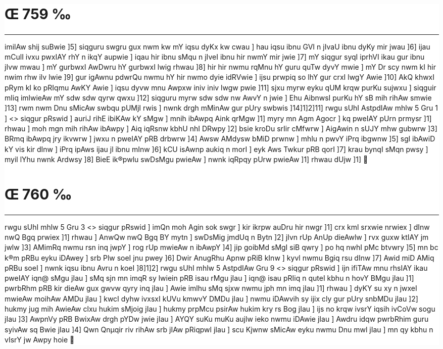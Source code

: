 # Œ 759 ‰
---
imilAw shij suBwie ]5] siqguru swgru gux nwm kw mY iqsu dyKx kw
cwau ] hau iqsu ibnu GVI n jIvaU ibnu dyKy mir jwau ]6] ijau mCulI ivxu
pwxIAY rhY n ikqY aupwie ] iqau hir ibnu sMqu n jIveI ibnu hir nwmY mir
jwie ]7] mY siqgur syqI iprhVI ikau gur ibnu jIvw mwau ] mY gurbwxI
AwDwru hY gurbwxI lwig rhwau ]8] hir hir nwmu rqMnu hY guru quTw dyvY
mwie ] mY Dr scy nwm kI hir nwim rhw ilv lwie ]9] gur igAwnu
pdwrQu nwmu hY hir nwmo dyie idRVwie ] ijsu prwpiq so lhY gur crxI lwgY
Awie ]10] AkQ khwxI pRym kI ko pRIqmu AwKY Awie ] iqsu dyvw mnu
Awpxw iniv iniv lwgw pwie ]11] sjxu myrw eyku qUM krqw purKu sujwxu ]
siqguir mIiq imlwieAw mY sdw sdw qyrw qwxu ]12] siqguru myrw sdw sdw
nw AwvY n jwie ] Ehu AibnwsI purKu hY sB mih rihAw smwie ]13] rwm
nwm Dnu sMicAw swbqu pUMjI rwis ] nwnk drgh mMinAw gur pUry swbwis
]14]1]2]11]
rwgu sUhI AstpdIAw mhlw 5 Gru 1 ]
<> siqgur pRswid ]
auriJ rihE ibiKAw kY sMgw ] mnih ibAwpq Aink qrMgw ]1] myry mn
Agm Agocr ] kq pweIAY pUrn prmysr ]1] rhwau ] moh mgn mih
rihAw ibAwpy ] Aiq iqRsnw kbhU nhI DRwpy ]2] bsie kroDu srIir cMfwrw
] AigAwin n sUJY mhw gubwrw ]3] BRmq ibAwpq jry ikvwrw ] jwxu n
pweIAY pRB drbwrw ]4] Awsw AMdysw bMiD prwnw ] mhlu n pwvY iPrq
ibgwnw ]5] sgl ibAwiD kY vis kir dInw ] iPrq ipAws ijau jl ibnu
mInw ]6] kCU isAwnp aukiq n morI ] eyk Aws Twkur pRB qorI ]7]
krau bynqI sMqn pwsy ] myil lYhu nwnk Ardwsy ]8] BieE ik®pwlu
swDsMgu pwieAw ] nwnk iqRpqy pUrw pwieAw ]1] rhwau dUjw ]1]

# Œ 760 ‰
---
rwgu sUhI mhlw 5 Gru 3
<> siqgur pRswid ]
imQn moh Agin sok swgr ] kir ikrpw auDru hir nwgr ]1] crx
kml srxwie nrwiex ] dInw nwQ Bgq prwiex ]1] rhwau ] AnwQw nwQ
Bgq BY mytn ] swDsMig jmdUq n Bytn ]2] jIvn rUp AnUp dieAwlw ]
rvx guxw ktIAY jm jwlw ]3] AMimRq nwmu rsn inq jwpY ] rog rUp
mwieAw n ibAwpY ]4] jip goibMd sMgI siB qwry ] po hq nwhI pMc btvwry
]5] mn bc k®m pRBu eyku iDAwey ] srb Plw soeI jnu pwey ]6] Dwir
AnugRhu Apnw pRiB kInw ] kyvl nwmu Bgiq rsu dInw ]7] Awid miD AMiq
pRBu soeI ] nwnk iqsu ibnu Avru n koeI ]8]1]2]
rwgu sUhI mhlw 5 AstpdIAw Gru 9
<> siqgur pRswid ]
ijn ifiTAw mnu rhsIAY ikau pweIAY iqn@ sMgu jIau ] sMq sjn mn imqR
sy lwiein pRB isau rMgu jIau ] iqn@ isau pRIiq n quteI kbhu n hovY BMgu
jIau ]1] pwrbRhm pRB kir dieAw gux gwvw qyry inq jIau ] Awie imlhu
sMq sjxw nwmu jph mn imq jIau ]1] rhwau ] dyKY su xy n jwxeI mwieAw
moihAw AMDu jIau ] kwcI dyhw ivxsxI kUVu kmwvY DMDu jIau ] nwmu iDAwvih
sy ijix cly gur pUry snbMDu jIau ]2] hukmy jug mih AwieAw clxu hukim
sMjoig jIau ] hukmy prpMcu psirAw hukim kry rs Bog jIau ] ijs no krqw
ivsrY iqsih ivCoVw sogu jIau ]3] AwpnVy pRB BwixAw drgh pYDw jwie
jIau ] AYQY suKu muKu aujlw ieko nwmu iDAwie jIau ] Awdru idqw pwrbRhim
guru syivAw sq Bwie jIau ]4] Qwn Qnµqir riv rihAw srb jIAw
pRiqpwl jIau ] scu Kjwnw sMicAw eyku nwmu Dnu mwl jIau ] mn qy kbhu n
vIsrY jw Awpy hoie

